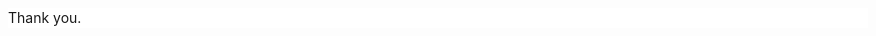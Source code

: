Thank you.

[npm-url]: https://www.npmjs.com/package/paroles
[npm-image]: https://badge.fury.io/js/paroles.svg
[npm-download]: https://img.shields.io/npm/dw/paroles
[license]: https://img.shields.io/github/license/Clarkkkk/paroles
[license-url]: https://github.com/Clarkkkk/paroles/blob/main/LICENSE.md
[minified-size]: https://img.shields.io/bundlephobia/min/paroles
[build-status]: https://img.shields.io/github/actions/workflow/status/Clarkkkk/paroles/.github%2Fworkflows%2Fpublish.yml
[github-actions]: https://github.com/Clarkkkk/paroles/actions
